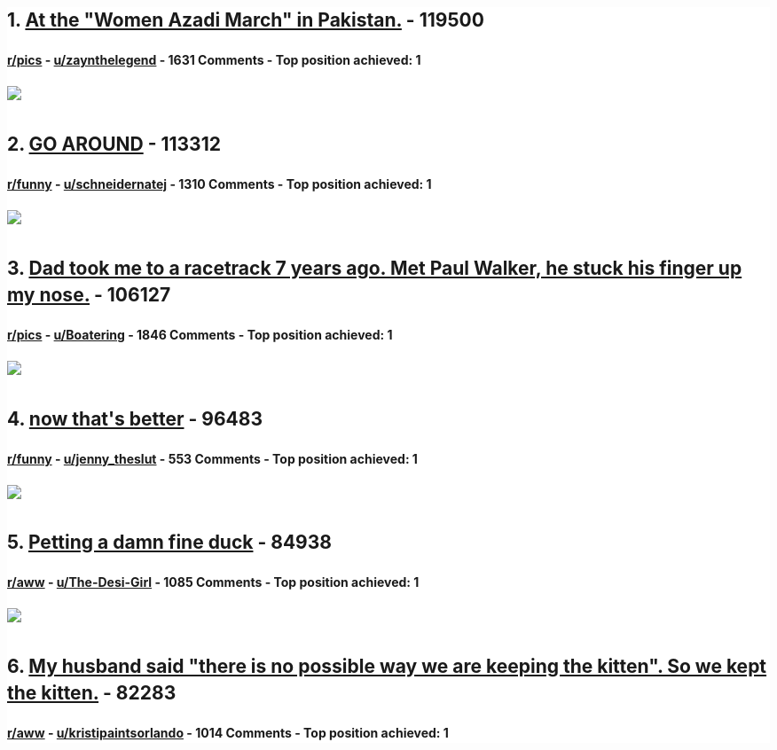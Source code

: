 ## 1. [At the "Women Azadi March" in Pakistan.](http://reddit.com/r/pics/comments/hz058m/at_the_women_azadi_march_in_pakistan/) - 119500
#### [r/pics](http://reddit.com/r/pics) - [u/zaynthelegend](http://reddit.com/u/zaynthelegend) - 1631 Comments - Top position achieved: 1

<a href="https://i.redd.it/na2133erlgd51.jpg"><img src="https://b.thumbs.redditmedia.com/-SWFpaBqPxyT_W0tn0sl_Gydt7RMljmFE1o2P6LqiRc.jpg"></img></a>

## 2. [GO AROUND](http://reddit.com/r/funny/comments/hyze2e/go_around/) - 113312
#### [r/funny](http://reddit.com/r/funny) - [u/schneidernatej](http://reddit.com/u/schneidernatej) - 1310 Comments - Top position achieved: 1

<a href="https://i.redd.it/puacwecuegd51.jpg"><img src="https://b.thumbs.redditmedia.com/cYfSeq_f7vjapz0aad46Nn47NBn1QQaONn0gfoNsuKA.jpg"></img></a>

## 3. [Dad took me to a racetrack 7 years ago. Met Paul Walker, he stuck his finger up my nose.](http://reddit.com/r/pics/comments/hyxog8/dad_took_me_to_a_racetrack_7_years_ago_met_paul/) - 106127
#### [r/pics](http://reddit.com/r/pics) - [u/Boatering](http://reddit.com/u/Boatering) - 1846 Comments - Top position achieved: 1

<a href="https://i.redd.it/sorof4r4zfd51.jpg"><img src="https://a.thumbs.redditmedia.com/FHhl_gHvg-CQJoy10z9XCxPwUL4F_FjzpPH8Y1-LP10.jpg"></img></a>

## 4. [now that's better](http://reddit.com/r/funny/comments/hytc3d/now_thats_better/) - 96483
#### [r/funny](http://reddit.com/r/funny) - [u/jenny_theslut](http://reddit.com/u/jenny_theslut) - 553 Comments - Top position achieved: 1

<a href="https://i.redd.it/k1yujagjued51.png"><img src="https://b.thumbs.redditmedia.com/WvkcLC57Mgm2PaV8X72UreWyJ_lDoOUBPdFFHDzIv7c.jpg"></img></a>

## 5. [Petting a damn fine duck](http://reddit.com/r/aww/comments/hyngtq/petting_a_damn_fine_duck/) - 84938
#### [r/aww](http://reddit.com/r/aww) - [u/The-Desi-Girl](http://reddit.com/u/The-Desi-Girl) - 1085 Comments - Top position achieved: 1

<a href="https://gfycat.com/safedisfiguredcanary"><img src="https://b.thumbs.redditmedia.com/WaAfDo2skzyGx3bNDhvb1e7JPMY_Xny8vE7broY9dGI.jpg"></img></a>

## 6. [My husband said "there is no possible way we are keeping the kitten". So we kept the kitten.](http://reddit.com/r/aww/comments/hyvp2n/my_husband_said_there_is_no_possible_way_we_are/) - 82283
#### [r/aww](http://reddit.com/r/aww) - [u/kristipaintsorlando](http://reddit.com/u/kristipaintsorlando) - 1014 Comments - Top position achieved: 1
